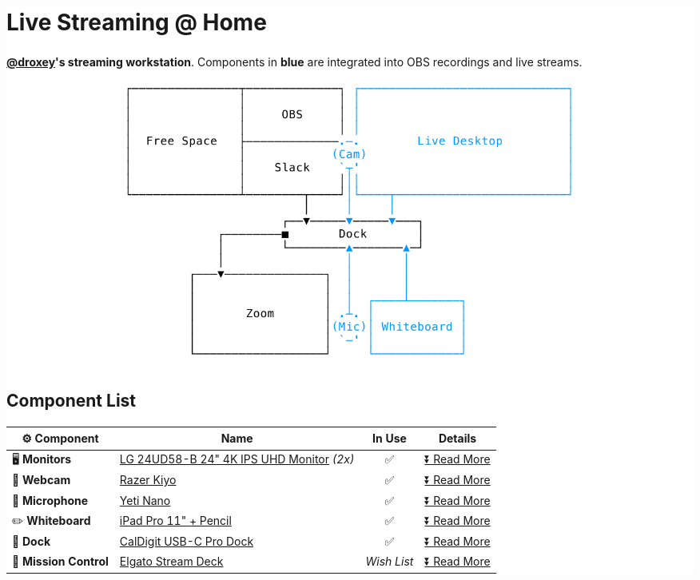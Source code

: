 # Live Streaming @ Home

**[@droxey](https://github.com/droxey)'s streaming workstation**. Components in **blue** are integrated into OBS recordings and live streams.

<p align="center"><img src="assets/usage.svg" height="350"></p>

## Component List

| ⚙️ Component | Name | In Use | Details |
| ------------- | ---- | :-----: | :----: |
| 🖥 **Monitors** | [LG 24UD58-B 24" 4K IPS UHD Monitor](https://www.lg.com/us/monitors/lg-24UD58-B-4k-uhd-led-monitor) _(2x)_ | ✅ | [⏬ Read More](#monitors) |
| 🎥 **Webcam** | [Razer Kiyo](https://www.razer.com/streaming-cameras/razer-kiyo/RZ19-02320100-R3M1) | ✅ | [⏬ Read More](#webcam) |
| 🎤 **Microphone** | [Yeti Nano](https://www.bluedesigns.com/products/yeti-nano/) | ✅ | [⏬ Read More](#microphone) |
| ✏️ **Whiteboard** | [iPad Pro 11" + Pencil](https://www.apple.com/ipad-pro/) | ✅ | [⏬ Read More](#whiteboard) |
| 🔗 **Dock** | [CalDigit USB-C Pro Dock](https://www.caldigit.com/usb-c-pro-dock/) | ✅ | [⏬ Read More](#dock) |
| 🚀 **Mission Control** | [Elgato Stream Deck](https://www.elgato.com/en/gaming/stream-deck) | _Wish List_ | [⏬ Read More](#stream-deck) |
